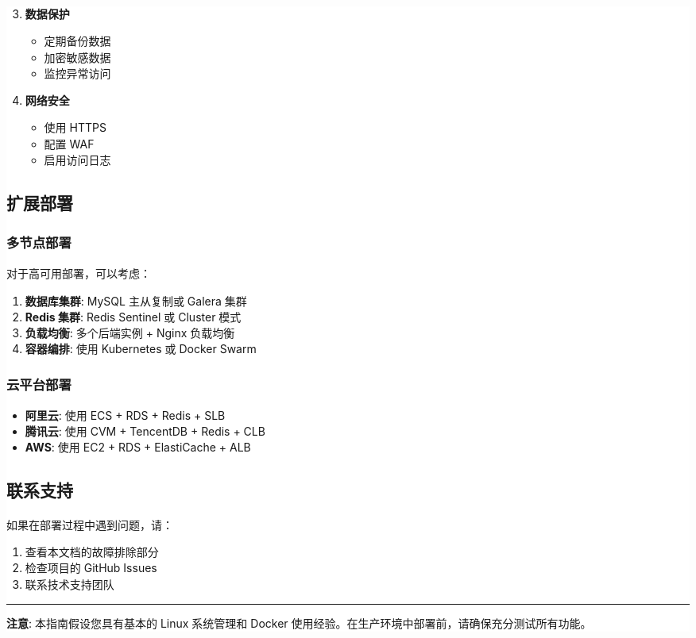 3. **数据保护**
   - 定期备份数据
   - 加密敏感数据
   - 监控异常访问

4. **网络安全**
   - 使用 HTTPS
   - 配置 WAF
   - 启用访问日志

## 扩展部署

### 多节点部署

对于高可用部署，可以考虑：

1. **数据库集群**: MySQL 主从复制或 Galera 集群
2. **Redis 集群**: Redis Sentinel 或 Cluster 模式
3. **负载均衡**: 多个后端实例 + Nginx 负载均衡
4. **容器编排**: 使用 Kubernetes 或 Docker Swarm

### 云平台部署

- **阿里云**: 使用 ECS + RDS + Redis + SLB
- **腾讯云**: 使用 CVM + TencentDB + Redis + CLB
- **AWS**: 使用 EC2 + RDS + ElastiCache + ALB

## 联系支持

如果在部署过程中遇到问题，请：

1. 查看本文档的故障排除部分
2. 检查项目的 GitHub Issues
3. 联系技术支持团队

---

**注意**: 本指南假设您具有基本的 Linux 系统管理和 Docker 使用经验。在生产环境中部署前，请确保充分测试所有功能。